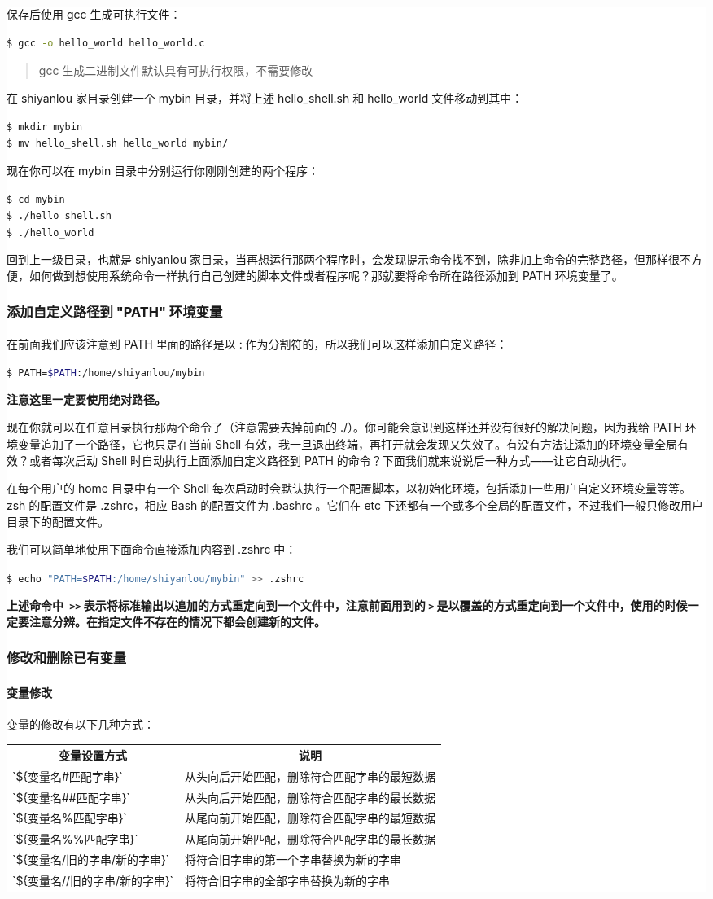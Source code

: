 保存后使用 gcc 生成可执行文件：

```bash
$ gcc -o hello_world hello_world.c
```

>gcc 生成二进制文件默认具有可执行权限，不需要修改

在 shiyanlou 家目录创建一个 mybin 目录，并将上述 hello_shell.sh 和 hello_world 文件移动到其中：

```bash
$ mkdir mybin
$ mv hello_shell.sh hello_world mybin/
```

现在你可以在 mybin 目录中分别运行你刚刚创建的两个程序：

```bash
$ cd mybin
$ ./hello_shell.sh
$ ./hello_world
```

回到上一级目录，也就是 shiyanlou 家目录，当再想运行那两个程序时，会发现提示命令找不到，除非加上命令的完整路径，但那样很不方便，如何做到想使用系统命令一样执行自己创建的脚本文件或者程序呢？那就要将命令所在路径添加到 PATH 环境变量了。

### 添加自定义路径到 "PATH" 环境变量

在前面我们应该注意到 PATH 里面的路径是以 : 作为分割符的，所以我们可以这样添加自定义路径：

```bash
$ PATH=$PATH:/home/shiyanlou/mybin
```

**注意这里一定要使用绝对路径。**

现在你就可以在任意目录执行那两个命令了（注意需要去掉前面的 ./）。你可能会意识到这样还并没有很好的解决问题，因为我给 PATH 环境变量追加了一个路径，它也只是在当前 Shell 有效，我一旦退出终端，再打开就会发现又失效了。有没有方法让添加的环境变量全局有效？或者每次启动 Shell 时自动执行上面添加自定义路径到 PATH 的命令？下面我们就来说说后一种方式——让它自动执行。

在每个用户的 home 目录中有一个 Shell 每次启动时会默认执行一个配置脚本，以初始化环境，包括添加一些用户自定义环境变量等等。zsh 的配置文件是 .zshrc，相应 Bash 的配置文件为 .bashrc 。它们在 etc 下还都有一个或多个全局的配置文件，不过我们一般只修改用户目录下的配置文件。

我们可以简单地使用下面命令直接添加内容到 .zshrc 中：

```bash
$ echo "PATH=$PATH:/home/shiyanlou/mybin" >> .zshrc
```

**上述命令中` >>` 表示将标准输出以追加的方式重定向到一个文件中，注意前面用到的 `>` 是以覆盖的方式重定向到一个文件中，使用的时候一定要注意分辨。在指定文件不存在的情况下都会创建新的文件。**

### 修改和删除已有变量

#### 变量修改

变量的修改有以下几种方式：


<table><tr><th>变量设置方式</th><th>说明</th></tr><tr><td>`${变量名#匹配字串}`</td><td>从头向后开始匹配，删除符合匹配字串的最短数据</td></tr><tr><td>`${变量名##匹配字串}`</td><td>从头向后开始匹配，删除符合匹配字串的最长数据</td></tr><tr><td>`${变量名%匹配字串}`</td><td>从尾向前开始匹配，删除符合匹配字串的最短数据</td></tr><tr><td>`${变量名%%匹配字串}`</td><td>从尾向前开始匹配，删除符合匹配字串的最长数据</td></tr><tr><td>`${变量名/旧的字串/新的字串}`</td><td>将符合旧字串的第一个字串替换为新的字串</td></tr><tr><td>`${变量名//旧的字串/新的字串}`</td><td>将符合旧字串的全部字串替换为新的字串</td></tr></table>
